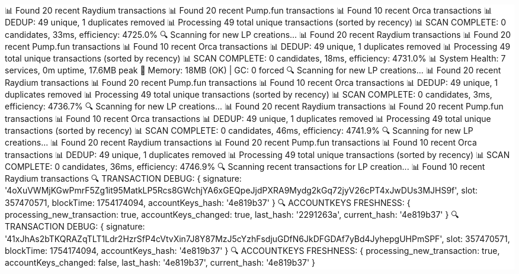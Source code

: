   📊 Found 20 recent Raydium transactions
  📊 Found 20 recent Pump.fun transactions
  📊 Found 10 recent Orca transactions
  📊 DEDUP: 49 unique, 1 duplicates removed
  📊 Processing 49 total unique transactions (sorted by recency)
📊 SCAN COMPLETE: 0 candidates, 33ms, efficiency: 4725.0%
🔍 Scanning for new LP creations...
  📊 Found 20 recent Raydium transactions
  📊 Found 20 recent Pump.fun transactions
  📊 Found 10 recent Orca transactions
  📊 DEDUP: 49 unique, 1 duplicates removed
  📊 Processing 49 total unique transactions (sorted by recency)
📊 SCAN COMPLETE: 0 candidates, 18ms, efficiency: 4731.0%
📊 System Health: 7 services, 0m uptime, 17.6MB peak
🧠 Memory: 18MB (OK) | GC: 0 forced
🔍 Scanning for new LP creations...
  📊 Found 20 recent Raydium transactions
  📊 Found 20 recent Pump.fun transactions
  📊 Found 10 recent Orca transactions
  📊 DEDUP: 49 unique, 1 duplicates removed
  📊 Processing 49 total unique transactions (sorted by recency)
📊 SCAN COMPLETE: 0 candidates, 3ms, efficiency: 4736.7%
🔍 Scanning for new LP creations...
  📊 Found 20 recent Raydium transactions
  📊 Found 20 recent Pump.fun transactions
  📊 Found 10 recent Orca transactions
  📊 DEDUP: 49 unique, 1 duplicates removed
  📊 Processing 49 total unique transactions (sorted by recency)
📊 SCAN COMPLETE: 0 candidates, 46ms, efficiency: 4741.9%
🔍 Scanning for new LP creations...
  📊 Found 20 recent Raydium transactions
  📊 Found 20 recent Pump.fun transactions
  📊 Found 10 recent Orca transactions
  📊 DEDUP: 49 unique, 1 duplicates removed
  📊 Processing 49 total unique transactions (sorted by recency)
📊 SCAN COMPLETE: 0 candidates, 36ms, efficiency: 4746.9%
🔍 Scanning recent transactions for LP creation...
  📊 Found 10 recent Raydium transactions
🔍 TRANSACTION DEBUG: {
  signature: '4oXuVWMjKGwPmrF5Zg1it95MatkLP5Rcs8GWchjYA6xGEQpeJjdPXRA9Mydg2kGq72jyV26cPT4xJwDUs3MJHS9f',
  slot: 357470571,
  blockTime: 1754174094,
  accountKeys_hash: '4e819b37'
}
🔍 ACCOUNTKEYS FRESHNESS: {
  processing_new_transaction: true,
  accountKeys_changed: true,
  last_hash: '2291263a',
  current_hash: '4e819b37'
}
🔍 TRANSACTION DEBUG: {
  signature: '41xJhAs2bTKQRAZqTLT1Ldr2HzrSfP4cVtvXin7J8Y87MzJ5cYzhFsdjuGDfN6JkDFGDAf7yBd4JyhepgUHPmSPF',
  slot: 357470571,
  blockTime: 1754174094,
  accountKeys_hash: '4e819b37'
}
🔍 ACCOUNTKEYS FRESHNESS: {
  processing_new_transaction: true,
  accountKeys_changed: false,
  last_hash: '4e819b37',
  current_hash: '4e819b37'
}